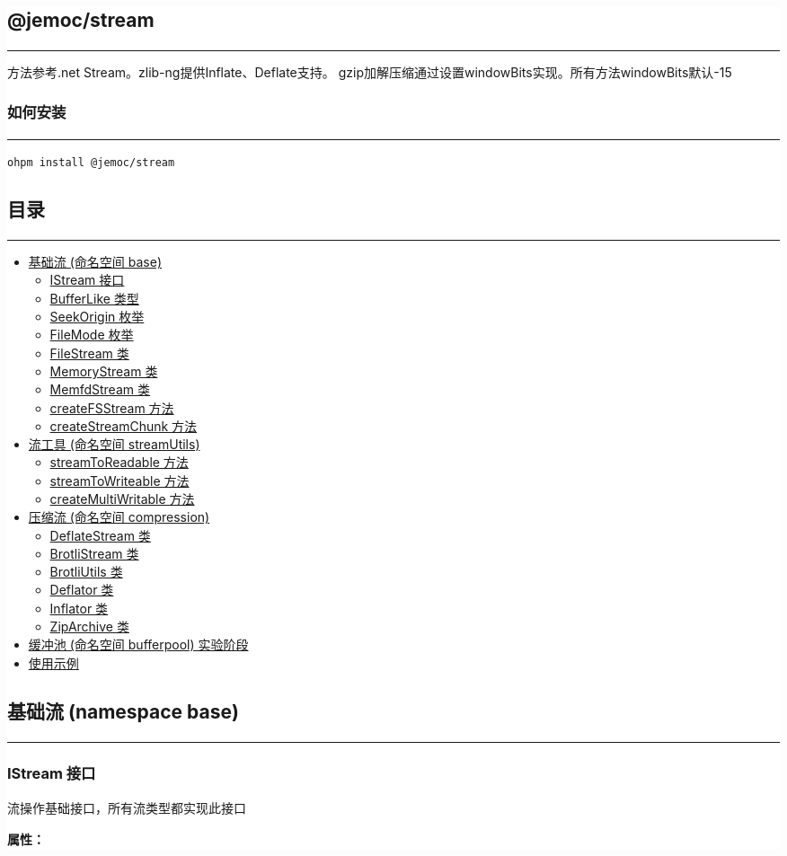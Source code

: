 ## @jemoc/stream

---
方法参考.net Stream。zlib-ng提供Inflate、Deflate支持。
gzip加解压缩通过设置windowBits实现。所有方法windowBits默认-15

### 如何安装

___

```shell
ohpm install @jemoc/stream
```

## 目录

--- 

- [基础流 (命名空间 base)](#基础流-namespace-base)
    - [IStream 接口](#istream-接口)
    - [BufferLike 类型](#bufferlike-类型)
    - [SeekOrigin 枚举](#seekorigin-枚举)
    - [FileMode 枚举](#filemode-枚举)
    - [FileStream 类](#filestream-类)
    - [MemoryStream 类](#memorystream-类)
    - [MemfdStream 类](#memfdstream-类)
    - [createFSStream 方法](#createfsstream-方法)
    - [createStreamChunk 方法](#createstreamchunk-方法)
- [流工具 (命名空间 streamUtils)](#流工具-namespace-streamutils)
    - [streamToReadable 方法](#streamtoreadable-方法)
    - [streamToWriteable 方法](#streamtoreadable-方法)
    - [createMultiWritable 方法](#createmultiwritable)
- [压缩流 (命名空间 compression)](#压缩流-namespace-compression)
    - [DeflateStream 类](#deflatestream-类)
    - [BrotliStream 类](#brotlistream)
    - [BrotliUtils 类](#brotliutils)
    - [Deflator 类](#deflator-类)
    - [Inflator 类](#inflator-类)
    - [ZipArchive 类](#ziparchive-类)
- [缓冲池 (命名空间 bufferpool) 实验阶段](#缓冲池-namespace-bufferpool-实验阶段)
- [使用示例](#使用示例)

## 基础流 (namespace base)

---

### IStream 接口

流操作基础接口，所有流类型都实现此接口

**属性：**
